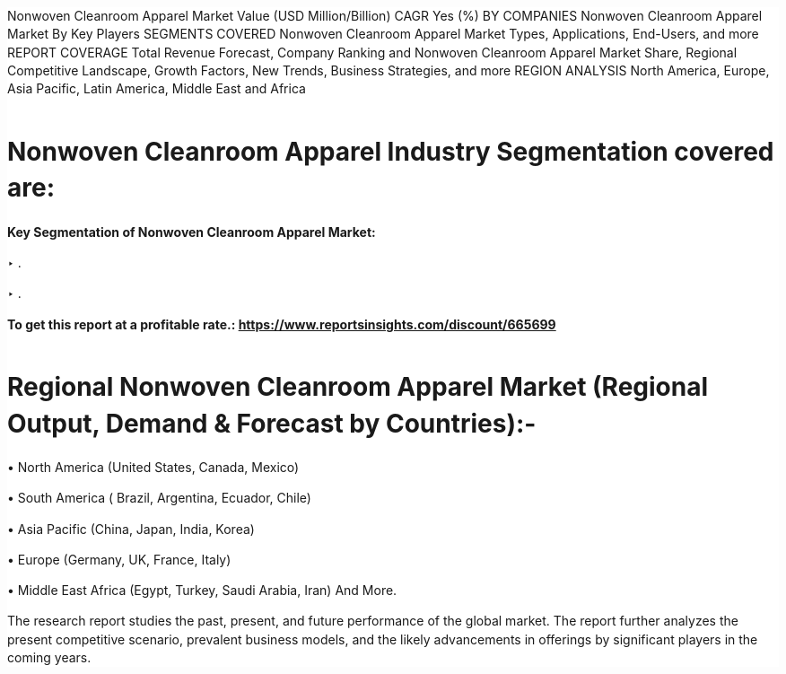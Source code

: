 <td>Nonwoven Cleanroom Apparel Market Value (USD Million/Billion)</td>
<tr>
<td>CAGR</td>
<td>Yes (%)</td>
</tr>
</tr>
<tr>
<td>BY COMPANIES</td>
<td>Nonwoven Cleanroom Apparel Market By Key Players</td>
</tr>
<tr>
<td>SEGMENTS COVERED</td>
<td>Nonwoven Cleanroom Apparel Market Types, Applications, End-Users, and more</td>
</tr>
<tr>
<td>REPORT COVERAGE</td>
<td>Total Revenue Forecast, Company Ranking and Nonwoven Cleanroom Apparel Market Share, Regional Competitive Landscape, Growth Factors, New Trends, Business Strategies, and more</td>
</tr>
<tr>
<td>REGION ANALYSIS</td>
<td>North America, Europe, Asia Pacific, Latin America, Middle East and Africa</td>
</tr>
</table>

# <strong>Nonwoven Cleanroom Apparel Industry Segmentation covered are:</strong>

<strong>Key Segmentation of Nonwoven Cleanroom Apparel Market:</strong> 

‣ .

‣ .

<strong>To get this report at a profitable rate.: <a href=https://www.reportsinsights.com/discount/665699>https://www.reportsinsights.com/discount/665699</a></strong>

# <strong>Regional Nonwoven Cleanroom Apparel Market (Regional Output, Demand &amp; Forecast by Countries):-</strong>

• North America (United States, Canada, Mexico)

• South America ( Brazil, Argentina, Ecuador, Chile)

• Asia Pacific (China, Japan, India, Korea)

• Europe (Germany, UK, France, Italy)

• Middle East Africa (Egypt, Turkey, Saudi Arabia, Iran) And More.

The research report studies the past, present, and future performance of the global market. The report further analyzes the present competitive scenario, prevalent business models, and the likely advancements in offerings by significant players in the coming years.
